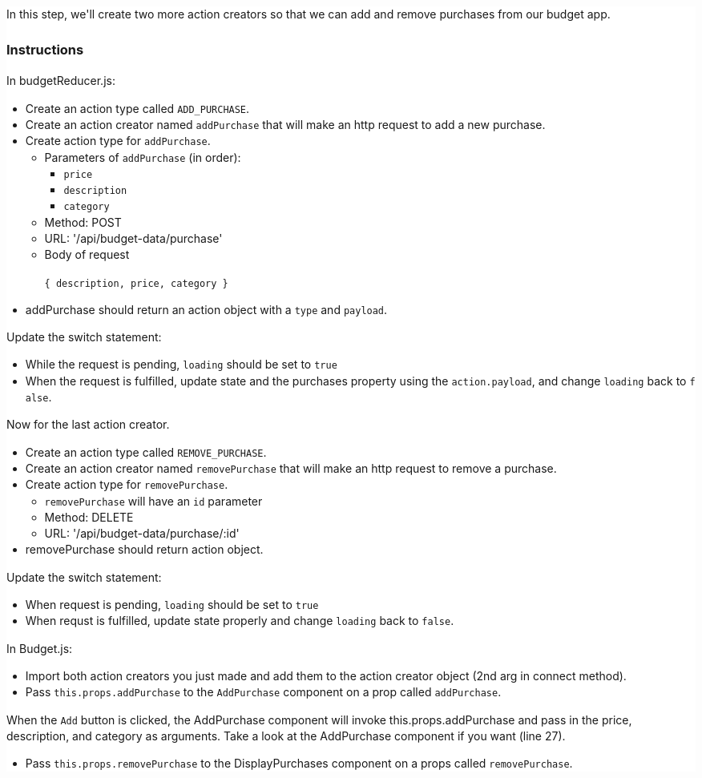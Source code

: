 In this step, we'll create two more action creators so that we can add and remove purchases from our budget app.

### Instructions

In budgetReducer.js:

* Create an action type called `ADD_PURCHASE`.
* Create an action creator named `addPurchase` that will make an http request to add a new purchase.
* Create action type for `addPurchase`.
  * Parameters of `addPurchase` (in order):
    * `price`
    * `description`
    * `category`
  * Method: POST
  * URL: '/api/budget-data/purchase'
  * Body of request
    ```
    { description, price, category }
    ```
* addPurchase should return an action object with a `type` and `payload`.


Update the switch statement: 
* While the request is pending, `loading` should be set to `true`
* When the request is fulfilled, update state and the purchases property using the `action.payload`, and change `loading` back to `false`.

Now for the last action creator.

* Create an action type called `REMOVE_PURCHASE`.
* Create an action creator named `removePurchase` that will make an http request to remove a purchase.
* Create action type for `removePurchase`.
  * `removePurchase` will have an `id` parameter
  * Method: DELETE
  * URL: '/api/budget-data/purchase/:id'
* removePurchase should return action object.

Update the switch statement: 
* When request is pending, `loading` should be set to `true`
* When requst is fulfilled, update state properly and change `loading` back to `false`.


In Budget.js:
* Import both action creators you just made and add them to the action creator object (2nd arg in connect method).
* Pass `this.props.addPurchase` to the `AddPurchase` component on a prop called `addPurchase`.

When the `Add` button is clicked, the AddPurchase component will invoke this.props.addPurchase and pass in the price, description, and category as arguments. Take a look at the AddPurchase component if you want (line 27).

* Pass `this.props.removePurchase` to the DisplayPurchases component on a props called `removePurchase`.
